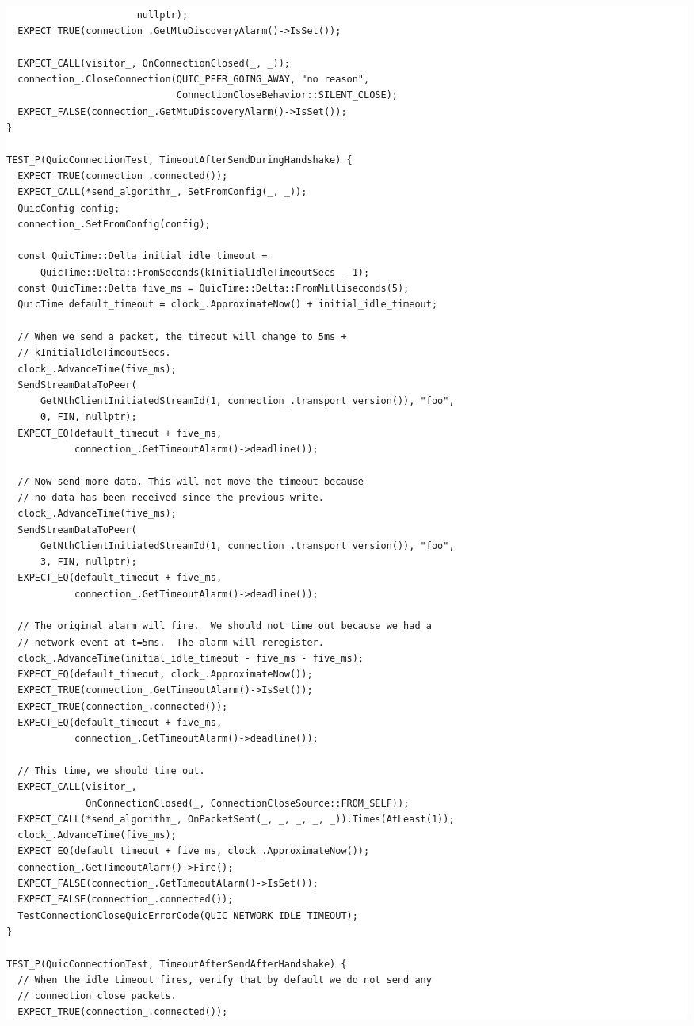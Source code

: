 ```
                       nullptr);
  EXPECT_TRUE(connection_.GetMtuDiscoveryAlarm()->IsSet());

  EXPECT_CALL(visitor_, OnConnectionClosed(_, _));
  connection_.CloseConnection(QUIC_PEER_GOING_AWAY, "no reason",
                              ConnectionCloseBehavior::SILENT_CLOSE);
  EXPECT_FALSE(connection_.GetMtuDiscoveryAlarm()->IsSet());
}

TEST_P(QuicConnectionTest, TimeoutAfterSendDuringHandshake) {
  EXPECT_TRUE(connection_.connected());
  EXPECT_CALL(*send_algorithm_, SetFromConfig(_, _));
  QuicConfig config;
  connection_.SetFromConfig(config);

  const QuicTime::Delta initial_idle_timeout =
      QuicTime::Delta::FromSeconds(kInitialIdleTimeoutSecs - 1);
  const QuicTime::Delta five_ms = QuicTime::Delta::FromMilliseconds(5);
  QuicTime default_timeout = clock_.ApproximateNow() + initial_idle_timeout;

  // When we send a packet, the timeout will change to 5ms +
  // kInitialIdleTimeoutSecs.
  clock_.AdvanceTime(five_ms);
  SendStreamDataToPeer(
      GetNthClientInitiatedStreamId(1, connection_.transport_version()), "foo",
      0, FIN, nullptr);
  EXPECT_EQ(default_timeout + five_ms,
            connection_.GetTimeoutAlarm()->deadline());

  // Now send more data. This will not move the timeout because
  // no data has been received since the previous write.
  clock_.AdvanceTime(five_ms);
  SendStreamDataToPeer(
      GetNthClientInitiatedStreamId(1, connection_.transport_version()), "foo",
      3, FIN, nullptr);
  EXPECT_EQ(default_timeout + five_ms,
            connection_.GetTimeoutAlarm()->deadline());

  // The original alarm will fire.  We should not time out because we had a
  // network event at t=5ms.  The alarm will reregister.
  clock_.AdvanceTime(initial_idle_timeout - five_ms - five_ms);
  EXPECT_EQ(default_timeout, clock_.ApproximateNow());
  EXPECT_TRUE(connection_.GetTimeoutAlarm()->IsSet());
  EXPECT_TRUE(connection_.connected());
  EXPECT_EQ(default_timeout + five_ms,
            connection_.GetTimeoutAlarm()->deadline());

  // This time, we should time out.
  EXPECT_CALL(visitor_,
              OnConnectionClosed(_, ConnectionCloseSource::FROM_SELF));
  EXPECT_CALL(*send_algorithm_, OnPacketSent(_, _, _, _, _)).Times(AtLeast(1));
  clock_.AdvanceTime(five_ms);
  EXPECT_EQ(default_timeout + five_ms, clock_.ApproximateNow());
  connection_.GetTimeoutAlarm()->Fire();
  EXPECT_FALSE(connection_.GetTimeoutAlarm()->IsSet());
  EXPECT_FALSE(connection_.connected());
  TestConnectionCloseQuicErrorCode(QUIC_NETWORK_IDLE_TIMEOUT);
}

TEST_P(QuicConnectionTest, TimeoutAfterSendAfterHandshake) {
  // When the idle timeout fires, verify that by default we do not send any
  // connection close packets.
  EXPECT_TRUE(connection_.connected());
```